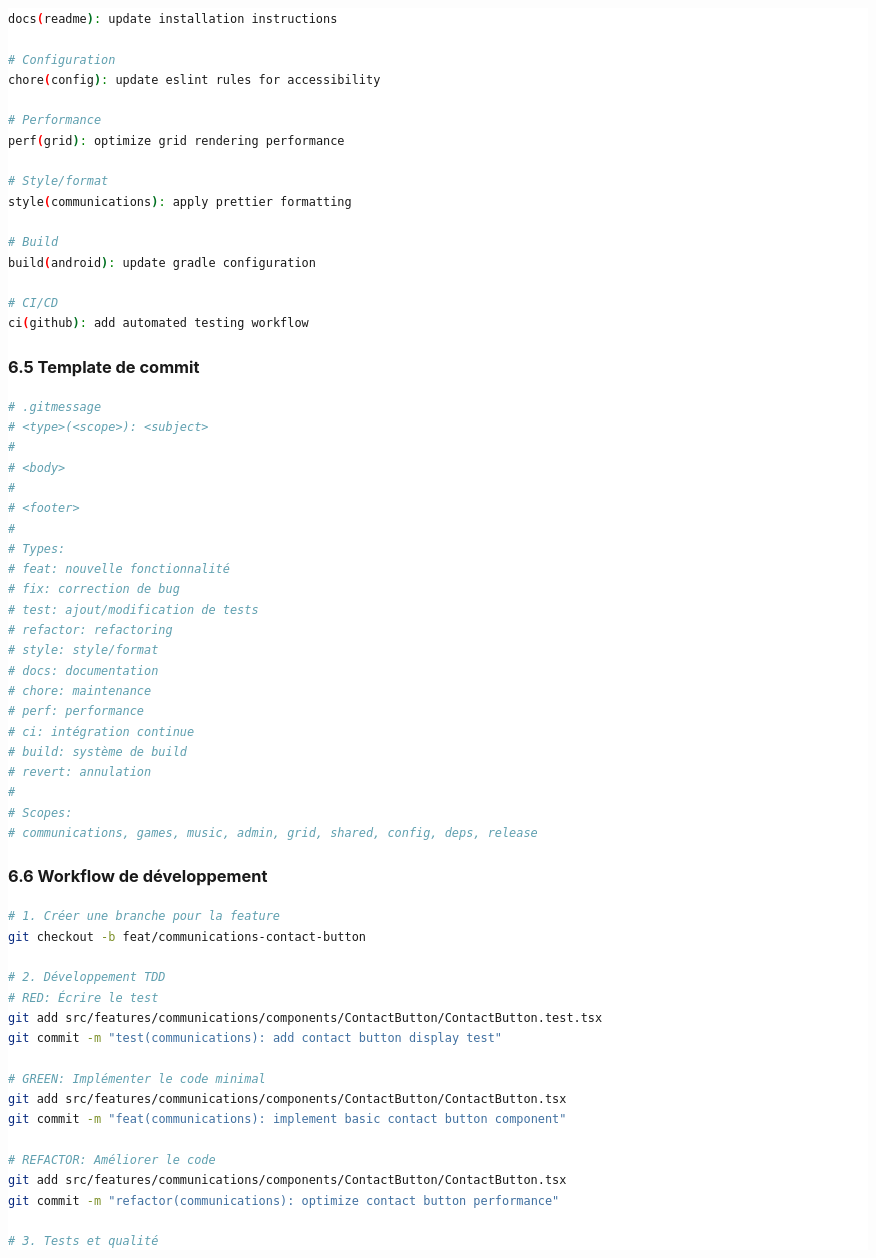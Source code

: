 ```bash
docs(readme): update installation instructions

# Configuration
chore(config): update eslint rules for accessibility

# Performance
perf(grid): optimize grid rendering performance

# Style/format
style(communications): apply prettier formatting

# Build
build(android): update gradle configuration

# CI/CD
ci(github): add automated testing workflow
```

### 6.5 Template de commit
```bash
# .gitmessage
# <type>(<scope>): <subject>
#
# <body>
#
# <footer>
#
# Types:
# feat: nouvelle fonctionnalité
# fix: correction de bug
# test: ajout/modification de tests
# refactor: refactoring
# style: style/format
# docs: documentation
# chore: maintenance
# perf: performance
# ci: intégration continue
# build: système de build
# revert: annulation
#
# Scopes:
# communications, games, music, admin, grid, shared, config, deps, release
```

### 6.6 Workflow de développement
```bash
# 1. Créer une branche pour la feature
git checkout -b feat/communications-contact-button

# 2. Développement TDD
# RED: Écrire le test
git add src/features/communications/components/ContactButton/ContactButton.test.tsx
git commit -m "test(communications): add contact button display test"

# GREEN: Implémenter le code minimal
git add src/features/communications/components/ContactButton/ContactButton.tsx
git commit -m "feat(communications): implement basic contact button component"

# REFACTOR: Améliorer le code
git add src/features/communications/components/ContactButton/ContactButton.tsx
git commit -m "refactor(communications): optimize contact button performance"

# 3. Tests et qualité
```